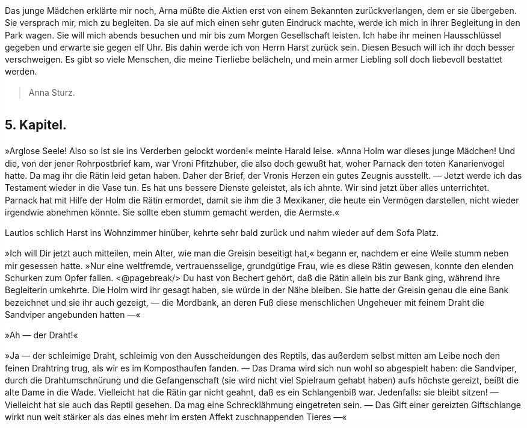 Das junge Mädchen erklärte mir noch, Arna müßte die
Aktien erst von einem Bekannten zurückverlangen, dem er
sie übergeben. Sie versprach mir, mich zu begleiten. Da sie
auf mich einen sehr guten Eindruck machte, werde ich mich in
ihrer Begleitung in den Park wagen. Sie will mich abends
besuchen und mir bis zum Morgen Gesellschaft leisten. Ich
habe ihr meinen Hausschlüssel gegeben und erwarte sie gegen
elf Uhr. Bis dahin werde ich von Herrn Harst zurück
sein. Diesen Besuch will ich ihr doch besser verschweigen.
Es gibt so viele Menschen, die meine Tierliebe belächeln,
und mein armer Liebling soll doch liebevoll bestattet werden.

> Anna Sturz.

<h2>5. Kapitel.</h2>

»Arglose Seele! Also so ist sie ins Verderben gelockt
worden!« meinte Harald leise. »Anna Holm war dieses
junge Mädchen! Und die, von der jener Rohrpostbrief kam,
war Vroni Pfitzhuber, die also doch gewußt hat, woher
Parnack den toten Kanarienvogel hatte. Da mag ihr die
Rätin leid getan haben. Daher der Brief, der Vronis Herzen
ein gutes Zeugnis ausstellt. — Jetzt werde ich das
Testament wieder in die Vase tun. Es hat uns bessere
Dienste geleistet, als ich ahnte. Wir sind jetzt über alles
unterrichtet. Parnack hat mit Hilfe der Holm die Rätin
ermordet, damit sie ihm die 3 Mexikaner, die heute ein Vermögen
darstellen, nicht wieder irgendwie abnehmen könnte.
Sie sollte eben stumm gemacht werden, die Aermste.«

Lautlos schlich Harst ins Wohnzimmer hinüber, kehrte
sehr bald zurück und nahm wieder auf dem Sofa Platz.

»Ich will Dir jetzt auch mitteilen, mein Alter, wie man
die Greisin beseitigt hat,« begann er, nachdem er eine Weile
stumm neben mir gesessen hatte. »Nur eine weltfremde,
vertrauensselige, grundgütige Frau, wie es diese Rätin
gewesen, konnte den elenden Schurken zum Opfer fallen.
<@pagebreak/>
Du hast von Bechert gehört, daß die Rätin allein bis zur
Bank ging, während ihre Begleiterin umkehrte. Die Holm
wird ihr gesagt haben, sie würde in der Nähe bleiben.
Sie hatte der Greisin genau die eine Bank bezeichnet und sie
ihr auch gezeigt, — die Mordbank, an deren Fuß diese
menschlichen Ungeheuer mit feinem Draht die Sandviper
angebunden hatten —«

»Ah — der Draht!«

»Ja — der schleimige Draht, schleimig von den Ausscheidungen
des Reptils, das außerdem selbst mitten am
Leibe noch den feinen Drahtring trug, als wir es im
Komposthaufen fanden. — Das Drama wird sich nun wohl
so abgespielt haben: die Sandviper, durch die Drahtumschnürung
und die Gefangenschaft (sie wird nicht viel
Spielraum gehabt haben) aufs höchste gereizt, beißt die alte
Dame in die Wade. Vielleicht hat die Rätin gar nicht
geahnt, daß es ein Schlangenbiß war. Jedenfalls: sie
bleibt sitzen! — Vielleicht hat sie auch das Reptil gesehen.
Da mag eine Schrecklähmung eingetreten sein. — Das
Gift einer gereizten Giftschlange wirkt nun weit stärker als
das eines mehr im ersten Affekt zuschnappenden Tieres —«
